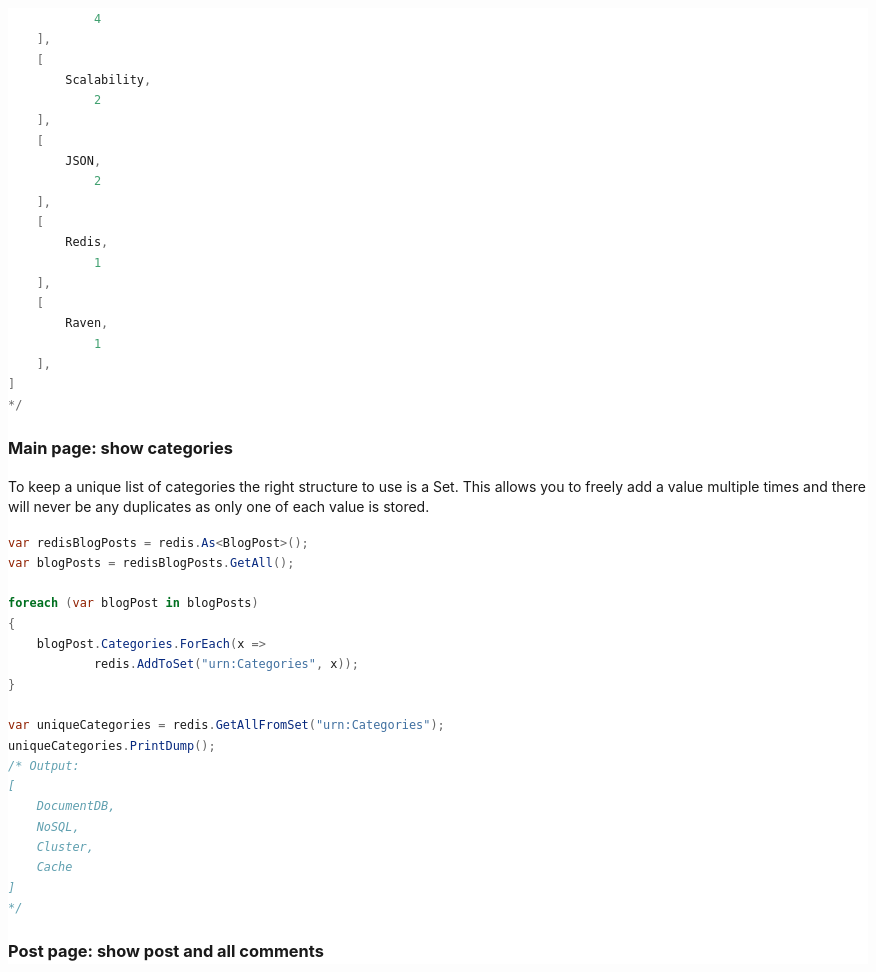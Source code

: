 ```csharp
            4
    ],
    [
        Scalability,
            2
    ],
    [
        JSON,
            2
    ],
    [
        Redis,
            1
    ],
    [
        Raven,
            1
    ],
]
*/
```

### Main page: show categories

To keep a unique list of categories the right structure to use is a Set.
This allows you to freely add a value multiple times and there will never be any
duplicates as only one of each value is stored.


```csharp
var redisBlogPosts = redis.As<BlogPost>();
var blogPosts = redisBlogPosts.GetAll();

foreach (var blogPost in blogPosts)
{
    blogPost.Categories.ForEach(x =>
            redis.AddToSet("urn:Categories", x));
}

var uniqueCategories = redis.GetAllFromSet("urn:Categories");
uniqueCategories.PrintDump();
/* Output:
[
    DocumentDB,
    NoSQL,
    Cluster,
    Cache
]
*/
```


### Post page: show post and all comments

